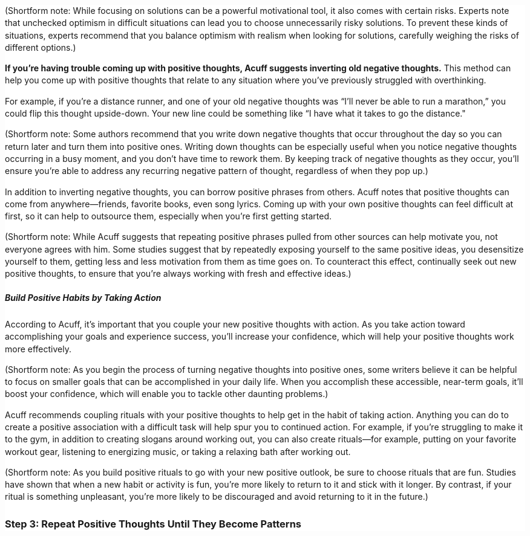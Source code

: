 (Shortform note: While focusing on solutions can be a powerful motivational tool, it also comes with certain risks. Experts note that unchecked optimism in difficult situations can lead you to choose unnecessarily risky solutions. To prevent these kinds of situations, experts recommend that you balance optimism with realism when looking for solutions, carefully weighing the risks of different options.)

**If you’re having trouble coming up with positive thoughts, Acuff suggests inverting old negative thoughts.** This method can help you come up with positive thoughts that relate to any situation where you’ve previously struggled with overthinking.

For example, if you’re a distance runner, and one of your old negative thoughts was “I’ll never be able to run a marathon,” you could flip this thought upside-down. Your new line could be something like “I have what it takes to go the distance."

(Shortform note: Some authors recommend that you write down negative thoughts that occur throughout the day so you can return later and turn them into positive ones. Writing down thoughts can be especially useful when you notice negative thoughts occurring in a busy moment, and you don’t have time to rework them. By keeping track of negative thoughts as they occur, you’ll ensure you’re able to address any recurring negative pattern of thought, regardless of when they pop up.)

In addition to inverting negative thoughts, you can borrow positive phrases from others. Acuff notes that positive thoughts can come from anywhere—friends, favorite books, even song lyrics. Coming up with your own positive thoughts can feel difficult at first, so it can help to outsource them, especially when you’re first getting started.

(Shortform note: While Acuff suggests that repeating positive phrases pulled from other sources can help motivate you, not everyone agrees with him. Some studies suggest that by repeatedly exposing yourself to the same positive ideas, you desensitize yourself to them, getting less and less motivation from them as time goes on. To counteract this effect, continually seek out new positive thoughts, to ensure that you’re always working with fresh and effective ideas.)

##### Build Positive Habits by Taking Action

According to Acuff, it’s important that you couple your new positive thoughts with action. As you take action toward accomplishing your goals and experience success, you’ll increase your confidence, which will help your positive thoughts work more effectively.

(Shortform note: As you begin the process of turning negative thoughts into positive ones, some writers believe it can be helpful to focus on smaller goals that can be accomplished in your daily life. When you accomplish these accessible, near-term goals, it’ll boost your confidence, which will enable you to tackle other daunting problems.)

Acuff recommends coupling rituals with your positive thoughts to help get in the habit of taking action. Anything you can do to create a positive association with a difficult task will help spur you to continued action. For example, if you’re struggling to make it to the gym, in addition to creating slogans around working out, you can also create rituals—for example, putting on your favorite workout gear, listening to energizing music, or taking a relaxing bath after working out.

(Shortform note: As you build positive rituals to go with your new positive outlook, be sure to choose rituals that are fun. Studies have shown that when a new habit or activity is fun, you’re more likely to return to it and stick with it longer. By contrast, if your ritual is something unpleasant, you’re more likely to be discouraged and avoid returning to it in the future.)

### Step 3: Repeat Positive Thoughts Until They Become Patterns
